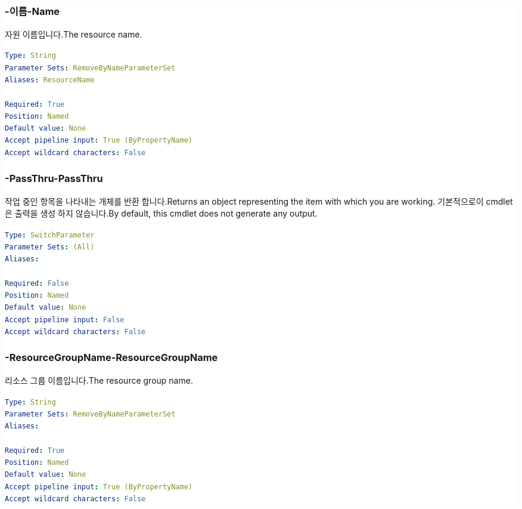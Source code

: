 ### <span data-ttu-id="2a954-122">-이름</span><span class="sxs-lookup"><span data-stu-id="2a954-122">-Name</span></span>
<span data-ttu-id="2a954-123">자원 이름입니다.</span><span class="sxs-lookup"><span data-stu-id="2a954-123">The resource name.</span></span>

```yaml
Type: String
Parameter Sets: RemoveByNameParameterSet
Aliases: ResourceName

Required: True
Position: Named
Default value: None
Accept pipeline input: True (ByPropertyName)
Accept wildcard characters: False
```

### <span data-ttu-id="2a954-124">-PassThru</span><span class="sxs-lookup"><span data-stu-id="2a954-124">-PassThru</span></span>
<span data-ttu-id="2a954-125">작업 중인 항목을 나타내는 개체를 반환 합니다.</span><span class="sxs-lookup"><span data-stu-id="2a954-125">Returns an object representing the item with which you are working.</span></span>
<span data-ttu-id="2a954-126">기본적으로이 cmdlet은 출력을 생성 하지 않습니다.</span><span class="sxs-lookup"><span data-stu-id="2a954-126">By default, this cmdlet does not generate any output.</span></span>

```yaml
Type: SwitchParameter
Parameter Sets: (All)
Aliases:

Required: False
Position: Named
Default value: None
Accept pipeline input: False
Accept wildcard characters: False
```

### <span data-ttu-id="2a954-127">-ResourceGroupName</span><span class="sxs-lookup"><span data-stu-id="2a954-127">-ResourceGroupName</span></span>
<span data-ttu-id="2a954-128">리소스 그룹 이름입니다.</span><span class="sxs-lookup"><span data-stu-id="2a954-128">The resource group name.</span></span>

```yaml
Type: String
Parameter Sets: RemoveByNameParameterSet
Aliases:

Required: True
Position: Named
Default value: None
Accept pipeline input: True (ByPropertyName)
Accept wildcard characters: False
```
